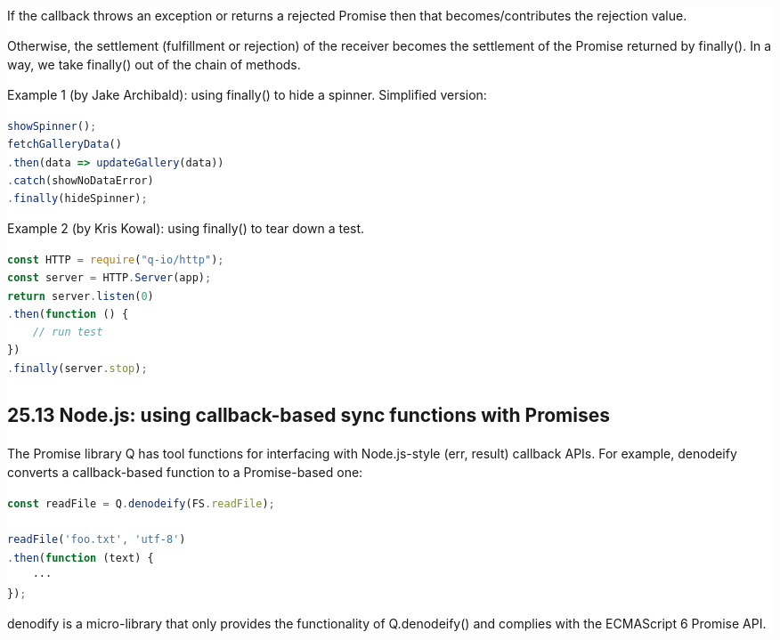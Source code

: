 If the callback throws an exception or returns a rejected Promise then that becomes/contributes the rejection value.

Otherwise, the settlement (fulfillment or rejection) of the receiver becomes the settlement of the Promise returned by finally(). In a way, we take finally() out of the chain of methods.

Example 1 (by Jake Archibald): using finally() to hide a spinner. Simplified version:

```js
showSpinner();
fetchGalleryData()
.then(data => updateGallery(data))
.catch(showNoDataError)
.finally(hideSpinner);
```
Example 2 (by Kris Kowal): using finally() to tear down a test.

```js
const HTTP = require("q-io/http");
const server = HTTP.Server(app);
return server.listen(0)
.then(function () {
    // run test
})
.finally(server.stop);
```

## 25.13 Node.js: using callback-based sync functions with Promises

The Promise library Q has tool functions for interfacing with Node.js-style (err, result) callback APIs. For example, denodeify converts a callback-based function to a Promise-based one:

```js
const readFile = Q.denodeify(FS.readFile);

readFile('foo.txt', 'utf-8')
.then(function (text) {
    ···
});
```

denodify is a micro-library that only provides the functionality of Q.denodeify() and complies with the ECMAScript 6 Promise API.